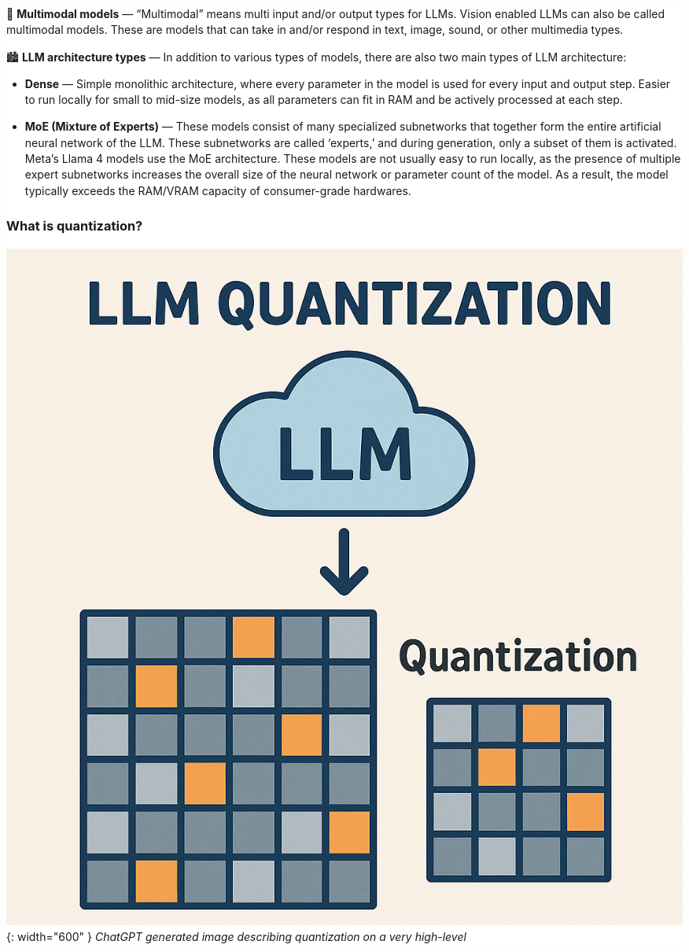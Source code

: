 🥗 **Multimodal models** — “Multimodal” means multi input and/or output types for LLMs. Vision enabled LLMs can also be called multimodal models. These are models that can take in and/or respond in text, image, sound, or other multimedia types.

🏙️ **LLM architecture types** — In addition to various types of models, there are also two main types of LLM architecture:

- **Dense** — Simple monolithic architecture, where every parameter in the model is used for every input and output step. Easier to run locally for small to mid-size models, as all parameters can fit in RAM and be actively processed at each step.

- **MoE (Mixture of Experts)** — These models consist of many specialized subnetworks that together form the entire artificial neural network of the LLM. These subnetworks are called ‘experts,’ and during generation, only a subset of them is activated. Meta’s Llama 4 models use the MoE architecture. These models are not usually easy to run locally, as the presence of multiple expert subnetworks increases the overall size of the neural network or parameter count of the model. As a result, the model typically exceeds the RAM/VRAM capacity of consumer-grade hardwares.

### What is quantization?

![image ChatGPT generated image describing quantization on a very high-level](/assets/posts/2025-06-22-Local-LLM-101-Running-LLMs-Locally/6.png){: width="600" }
_ChatGPT generated image describing quantization on a very high-level_